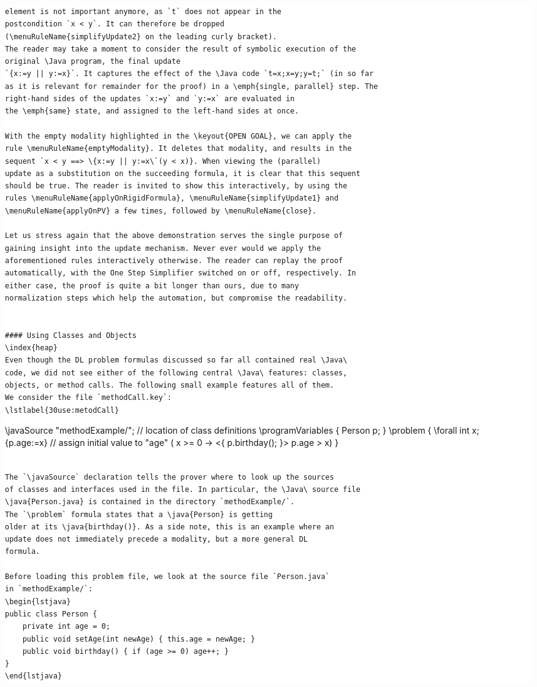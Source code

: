 ```
element is not important anymore, as `t` does not appear in the
postcondition `x < y`. It can therefore be dropped
(\menuRuleName{simplifyUpdate2} on the leading curly bracket).
The reader may take a moment to consider the result of symbolic execution of the
original \Java program, the final update
`{x:=y || y:=x}`. It captures the effect of the \Java code `t=x;x=y;y=t;` (in so far
as it is relevant for remainder for the proof) in a \emph{single, parallel} step. The
right-hand sides of the updates `x:=y` and `y:=x` are evaluated in 
the \emph{same} state, and assigned to the left-hand sides at once.

With the empty modality highlighted in the \keyout{OPEN GOAL}, we can apply the
rule \menuRuleName{emptyModality}. It deletes that modality, and results in the
sequent `x < y ==> \{x:=y || y:=x\`(y < x)}. When viewing the (parallel)
update as a substitution on the succeeding formula, it is clear that this sequent
should be true. The reader is invited to show this interactively, by using the
rules \menuRuleName{applyOnRigidFormula}, \menuRuleName{simplifyUpdate1} and
\menuRuleName{applyOnPV} a few times, followed by \menuRuleName{close}.

Let us stress again that the above demonstration serves the single purpose of
gaining insight into the update mechanism. Never ever would we apply the
aforementioned rules interactively otherwise. The reader can replay the proof
automatically, with the One Step Simplifier switched on or off, respectively. In
either case, the proof is quite a bit longer than ours, due to many
normalization steps which help the automation, but compromise the readability.


#### Using Classes and Objects
\index{heap}
Even though the DL problem formulas discussed so far all contained real \Java\
code, we did not see either of the following central \Java\ features: classes,
objects, or method calls. The following small example features all of them. 
We consider the file `methodCall.key`:
\lstlabel{30use:metodCall}

```
\javaSource "methodExample/"; // location of class definitions
\programVariables { Person p; }
\problem {
        \forall int x;     
          {p.age:=x} // assign initial value to "age"
            (   x >= 0
             -> \<{ p.birthday();
                  }\> p.age > x)
}
```

The `\javaSource` declaration tells the prover where to look up the sources
of classes and interfaces used in the file. In particular, the \Java\ source file
\java{Person.java} is contained in the directory `methodExample/`.
The `\problem` formula states that a \java{Person} is getting
older at its \java{birthday()}. As a side note, this is an example where an 
update does not immediately precede a modality, but a more general DL 
formula.

Before loading this problem file, we look at the source file `Person.java` 
in `methodExample/`:
\begin{lstjava}
public class Person {
    private int age = 0;
    public void setAge(int newAge) { this.age = newAge; }
    public void birthday() { if (age >= 0) age++; }
}
\end{lstjava}
```